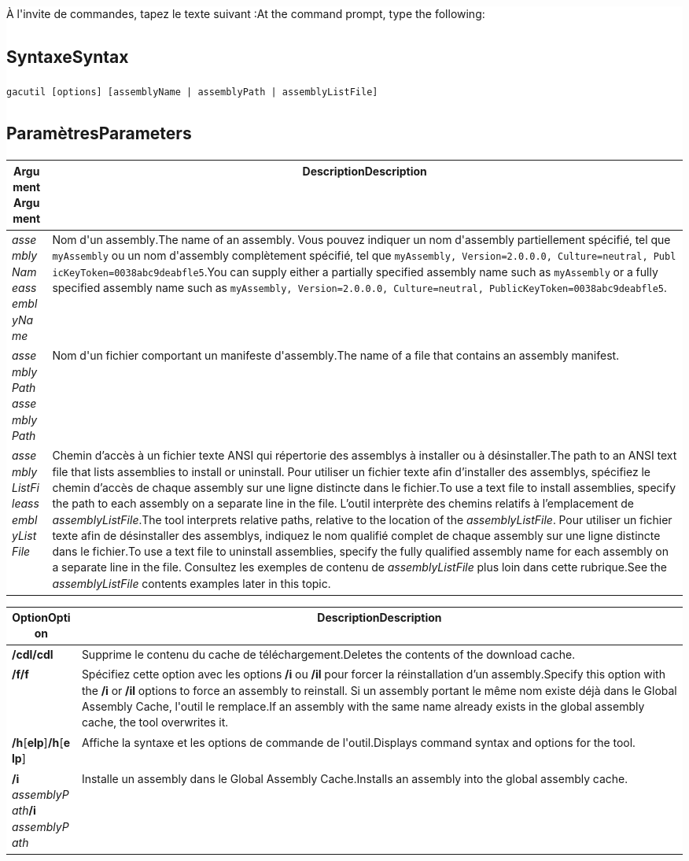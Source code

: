 <span data-ttu-id="12957-107">À l'invite de commandes, tapez le texte suivant :</span><span class="sxs-lookup"><span data-stu-id="12957-107">At the command prompt, type the following:</span></span>

## <a name="syntax"></a><span data-ttu-id="12957-108">Syntaxe</span><span class="sxs-lookup"><span data-stu-id="12957-108">Syntax</span></span>

```
gacutil [options] [assemblyName | assemblyPath | assemblyListFile]
```

## <a name="parameters"></a><span data-ttu-id="12957-109">Paramètres</span><span class="sxs-lookup"><span data-stu-id="12957-109">Parameters</span></span>

|<span data-ttu-id="12957-110">Argument</span><span class="sxs-lookup"><span data-stu-id="12957-110">Argument</span></span>|<span data-ttu-id="12957-111">Description</span><span class="sxs-lookup"><span data-stu-id="12957-111">Description</span></span>|
|--------------|-----------------|
|<span data-ttu-id="12957-112">*assemblyName*</span><span class="sxs-lookup"><span data-stu-id="12957-112">*assemblyName*</span></span>|<span data-ttu-id="12957-113">Nom d'un assembly.</span><span class="sxs-lookup"><span data-stu-id="12957-113">The name of an assembly.</span></span> <span data-ttu-id="12957-114">Vous pouvez indiquer un nom d'assembly partiellement spécifié, tel que `myAssembly` ou un nom d'assembly complètement spécifié, tel que `myAssembly, Version=2.0.0.0, Culture=neutral, PublicKeyToken=0038abc9deabfle5`.</span><span class="sxs-lookup"><span data-stu-id="12957-114">You can supply either a partially specified assembly name such as `myAssembly` or a fully specified assembly name such as `myAssembly, Version=2.0.0.0, Culture=neutral, PublicKeyToken=0038abc9deabfle5`.</span></span>|
|<span data-ttu-id="12957-115">*assemblyPath*</span><span class="sxs-lookup"><span data-stu-id="12957-115">*assemblyPath*</span></span>|<span data-ttu-id="12957-116">Nom d'un fichier comportant un manifeste d'assembly.</span><span class="sxs-lookup"><span data-stu-id="12957-116">The name of a file that contains an assembly manifest.</span></span>|
|<span data-ttu-id="12957-117">*assemblyListFile*</span><span class="sxs-lookup"><span data-stu-id="12957-117">*assemblyListFile*</span></span>|<span data-ttu-id="12957-118">Chemin d’accès à un fichier texte ANSI qui répertorie des assemblys à installer ou à désinstaller.</span><span class="sxs-lookup"><span data-stu-id="12957-118">The path to an ANSI text file that lists assemblies to install or uninstall.</span></span> <span data-ttu-id="12957-119">Pour utiliser un fichier texte afin d’installer des assemblys, spécifiez le chemin d’accès de chaque assembly sur une ligne distincte dans le fichier.</span><span class="sxs-lookup"><span data-stu-id="12957-119">To use a text file to install assemblies, specify the path to each assembly on a separate line in the file.</span></span> <span data-ttu-id="12957-120">L’outil interprète des chemins relatifs à l’emplacement de *assemblyListFile*.</span><span class="sxs-lookup"><span data-stu-id="12957-120">The tool interprets relative paths, relative to the location of the *assemblyListFile*.</span></span> <span data-ttu-id="12957-121">Pour utiliser un fichier texte afin de désinstaller des assemblys, indiquez le nom qualifié complet de chaque assembly sur une ligne distincte dans le fichier.</span><span class="sxs-lookup"><span data-stu-id="12957-121">To use a text file to uninstall assemblies, specify the fully qualified assembly name for each assembly on a separate line in the file.</span></span> <span data-ttu-id="12957-122">Consultez les exemples de contenu de *assemblyListFile* plus loin dans cette rubrique.</span><span class="sxs-lookup"><span data-stu-id="12957-122">See the *assemblyListFile* contents examples later in this topic.</span></span>|

|<span data-ttu-id="12957-123">Option</span><span class="sxs-lookup"><span data-stu-id="12957-123">Option</span></span>|<span data-ttu-id="12957-124">Description</span><span class="sxs-lookup"><span data-stu-id="12957-124">Description</span></span>|
|------------|-----------------|
|<span data-ttu-id="12957-125">**/cdl**</span><span class="sxs-lookup"><span data-stu-id="12957-125">**/cdl**</span></span>|<span data-ttu-id="12957-126">Supprime le contenu du cache de téléchargement.</span><span class="sxs-lookup"><span data-stu-id="12957-126">Deletes the contents of the download cache.</span></span>|
|<span data-ttu-id="12957-127">**/f**</span><span class="sxs-lookup"><span data-stu-id="12957-127">**/f**</span></span>|<span data-ttu-id="12957-128">Spécifiez cette option avec les options **/i** ou **/il** pour forcer la réinstallation d’un assembly.</span><span class="sxs-lookup"><span data-stu-id="12957-128">Specify this option with the **/i** or **/il** options to force an assembly to reinstall.</span></span> <span data-ttu-id="12957-129">Si un assembly portant le même nom existe déjà dans le Global Assembly Cache, l'outil le remplace.</span><span class="sxs-lookup"><span data-stu-id="12957-129">If an assembly with the same name already exists in the global assembly cache, the tool overwrites it.</span></span>|
|<span data-ttu-id="12957-130">**/h**[**elp**]</span><span class="sxs-lookup"><span data-stu-id="12957-130">**/h**[**elp**]</span></span>|<span data-ttu-id="12957-131">Affiche la syntaxe et les options de commande de l'outil.</span><span class="sxs-lookup"><span data-stu-id="12957-131">Displays command syntax and options for the tool.</span></span>|
|<span data-ttu-id="12957-132">**/i** *assemblyPath*</span><span class="sxs-lookup"><span data-stu-id="12957-132">**/i** *assemblyPath*</span></span>|<span data-ttu-id="12957-133">Installe un assembly dans le Global Assembly Cache.</span><span class="sxs-lookup"><span data-stu-id="12957-133">Installs an assembly into the global assembly cache.</span></span>|